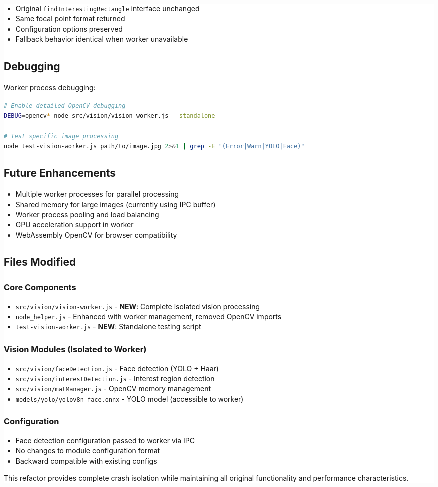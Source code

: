 - Original `findInterestingRectangle` interface unchanged
- Same focal point format returned
- Configuration options preserved
- Fallback behavior identical when worker unavailable

## Debugging

Worker process debugging:
```bash
# Enable detailed OpenCV debugging
DEBUG=opencv* node src/vision/vision-worker.js --standalone

# Test specific image processing
node test-vision-worker.js path/to/image.jpg 2>&1 | grep -E "(Error|Warn|YOLO|Face)"
```

## Future Enhancements

- Multiple worker processes for parallel processing
- Shared memory for large images (currently using IPC buffer)
- Worker process pooling and load balancing
- GPU acceleration support in worker
- WebAssembly OpenCV for browser compatibility

## Files Modified

### Core Components
- `src/vision/vision-worker.js` - **NEW**: Complete isolated vision processing
- `node_helper.js` - Enhanced with worker management, removed OpenCV imports
- `test-vision-worker.js` - **NEW**: Standalone testing script

### Vision Modules (Isolated to Worker)
- `src/vision/faceDetection.js` - Face detection (YOLO + Haar)
- `src/vision/interestDetection.js` - Interest region detection  
- `src/vision/matManager.js` - OpenCV memory management
- `models/yolo/yolov8n-face.onnx` - YOLO model (accessible to worker)

### Configuration
- Face detection configuration passed to worker via IPC
- No changes to module configuration format
- Backward compatible with existing configs

This refactor provides complete crash isolation while maintaining all original functionality and performance characteristics.
